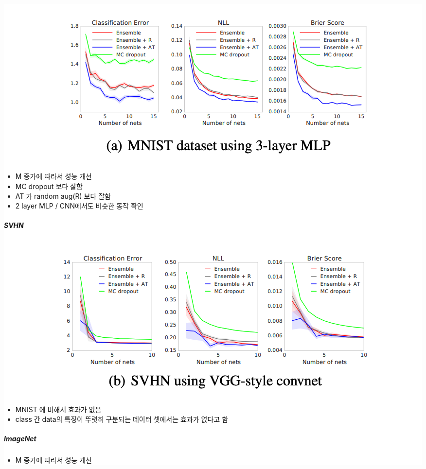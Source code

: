<p align="center">
  <img src="https://github.com/jwkanggist/automl-papers-in-practice/blob/master/share-reports/figs/deep-ensemble/fig2-a.png" title="fig2-a">
</p>

- M 증가에 따라서 성능 개선 
- MC dropout 보다 잘함
- AT 가 random aug(R) 보다 잘함
- 2 layer MLP / CNN에서도 비슷한 동작 확인


##### SVHN

<p align="center">
  <img src="https://github.com/jwkanggist/automl-papers-in-practice/blob/master/share-reports/figs/deep-ensemble/fig2-b.png" title="fig2-b">
</p>

- MNIST 에 비해서 효과가 없음 
- class 간 data의 특징이 뚜렷히 구분되는 데이터 셋에서는 효과가 없다고 함

##### ImageNet
- M 증가에 따라서 성능 개선 
